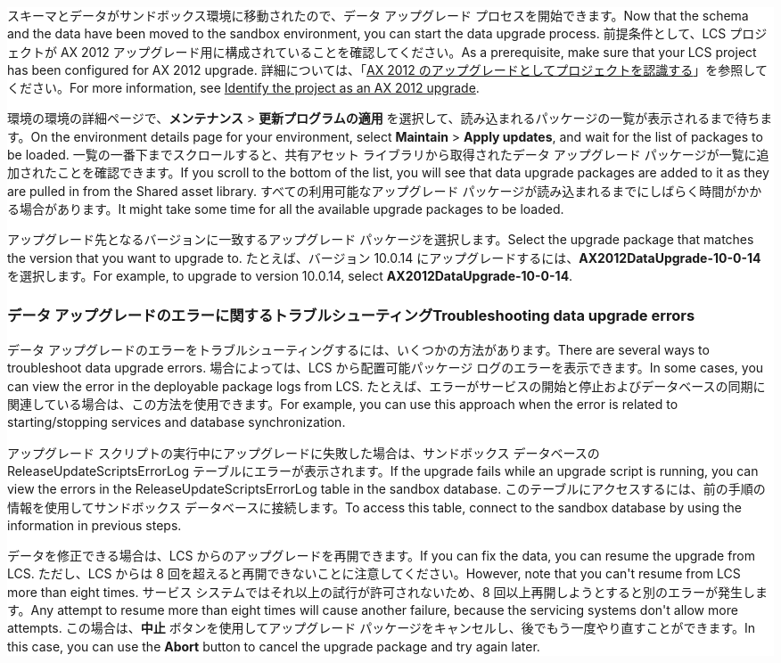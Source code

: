 <span data-ttu-id="dfeca-223">スキーマとデータがサンドボックス環境に移動されたので、データ アップグレード プロセスを開始できます。</span><span class="sxs-lookup"><span data-stu-id="dfeca-223">Now that the schema and the data have been moved to the sandbox environment, you can start the data upgrade process.</span></span> <span data-ttu-id="dfeca-224">前提条件として、LCS プロジェクトが AX 2012 アップグレード用に構成されていることを確認してください。</span><span class="sxs-lookup"><span data-stu-id="dfeca-224">As a prerequisite, make sure that your LCS project has been configured for AX 2012 upgrade.</span></span> <span data-ttu-id="dfeca-225">詳細については、「[AX 2012 のアップグレードとしてプロジェクトを認識する](upgrade-overview-2012.md#identify-the-project-as-an-ax-2012-upgrade)」を参照してください。</span><span class="sxs-lookup"><span data-stu-id="dfeca-225">For more information, see [Identify the project as an AX 2012 upgrade](upgrade-overview-2012.md#identify-the-project-as-an-ax-2012-upgrade).</span></span>

<span data-ttu-id="dfeca-226">環境の環境の詳細ページで、**メンテナンス** \> **更新プログラムの適用** を選択して、読み込まれるパッケージの一覧が表示されるまで待ちます。</span><span class="sxs-lookup"><span data-stu-id="dfeca-226">On the environment details page for your environment, select **Maintain** \> **Apply updates**, and wait for the list of packages to be loaded.</span></span> <span data-ttu-id="dfeca-227">一覧の一番下までスクロールすると、共有アセット ライブラリから取得されたデータ アップグレード パッケージが一覧に追加されたことを確認できます。</span><span class="sxs-lookup"><span data-stu-id="dfeca-227">If you scroll to the bottom of the list, you will see that data upgrade packages are added to it as they are pulled in from the Shared asset library.</span></span> <span data-ttu-id="dfeca-228">すべての利用可能なアップグレード パッケージが読み込まれるまでにしばらく時間がかかる場合があります。</span><span class="sxs-lookup"><span data-stu-id="dfeca-228">It might take some time for all the available upgrade packages to be loaded.</span></span>

<span data-ttu-id="dfeca-229">アップグレード先となるバージョンに一致するアップグレード パッケージを選択します。</span><span class="sxs-lookup"><span data-stu-id="dfeca-229">Select the upgrade package that matches the version that you want to upgrade to.</span></span> <span data-ttu-id="dfeca-230">たとえば、バージョン 10.0.14 にアップグレードするには、**AX2012DataUpgrade-10-0-14** を選択します。</span><span class="sxs-lookup"><span data-stu-id="dfeca-230">For example, to upgrade to version 10.0.14, select **AX2012DataUpgrade-10-0-14**.</span></span>

### <a name="troubleshooting-data-upgrade-errors"></a><span data-ttu-id="dfeca-231">データ アップグレードのエラーに関するトラブルシューティング</span><span class="sxs-lookup"><span data-stu-id="dfeca-231">Troubleshooting data upgrade errors</span></span>

<span data-ttu-id="dfeca-232">データ アップグレードのエラーをトラブルシューティングするには、いくつかの方法があります。</span><span class="sxs-lookup"><span data-stu-id="dfeca-232">There are several ways to troubleshoot data upgrade errors.</span></span> <span data-ttu-id="dfeca-233">場合によっては、LCS から配置可能パッケージ ログのエラーを表示できます。</span><span class="sxs-lookup"><span data-stu-id="dfeca-233">In some cases, you can view the error in the deployable package logs from LCS.</span></span> <span data-ttu-id="dfeca-234">たとえば、エラーがサービスの開始と停止およびデータベースの同期に関連している場合は、この方法を使用できます。</span><span class="sxs-lookup"><span data-stu-id="dfeca-234">For example, you can use this approach when the error is related to starting/stopping services and database synchronization.</span></span>

<span data-ttu-id="dfeca-235">アップグレード スクリプトの実行中にアップグレードに失敗した場合は、サンドボックス データベースの ReleaseUpdateScriptsErrorLog テーブルにエラーが表示されます。</span><span class="sxs-lookup"><span data-stu-id="dfeca-235">If the upgrade fails while an upgrade script is running, you can view the errors in the ReleaseUpdateScriptsErrorLog table in the sandbox database.</span></span> <span data-ttu-id="dfeca-236">このテーブルにアクセスするには、前の手順の情報を使用してサンドボックス データベースに接続します。</span><span class="sxs-lookup"><span data-stu-id="dfeca-236">To access this table, connect to the sandbox database by using the information in previous steps.</span></span>

<span data-ttu-id="dfeca-237">データを修正できる場合は、LCS からのアップグレードを再開できます。</span><span class="sxs-lookup"><span data-stu-id="dfeca-237">If you can fix the data, you can resume the upgrade from LCS.</span></span> <span data-ttu-id="dfeca-238">ただし、LCS からは 8 回を超えると再開できないことに注意してください。</span><span class="sxs-lookup"><span data-stu-id="dfeca-238">However, note that you can't resume from LCS more than eight times.</span></span> <span data-ttu-id="dfeca-239">サービス システムではそれ以上の試行が許可されないため、8 回以上再開しようとすると別のエラーが発生します。</span><span class="sxs-lookup"><span data-stu-id="dfeca-239">Any attempt to resume more than eight times will cause another failure, because the servicing systems don't allow more attempts.</span></span> <span data-ttu-id="dfeca-240">この場合は、**中止** ボタンを使用してアップグレード パッケージをキャンセルし、後でもう一度やり直すことができます。</span><span class="sxs-lookup"><span data-stu-id="dfeca-240">In this case, you can use the **Abort** button to cancel the upgrade package and try again later.</span></span>
